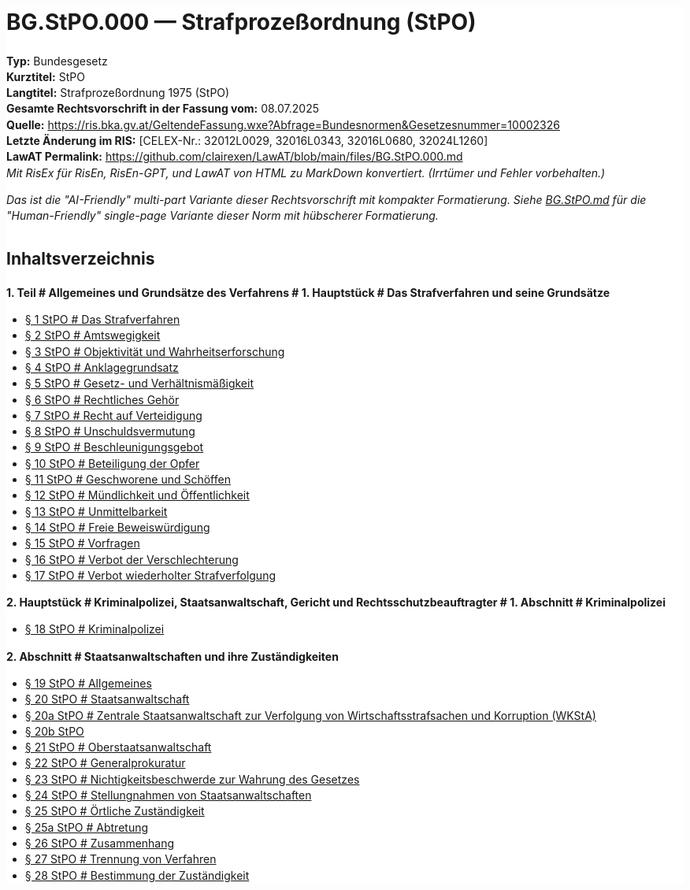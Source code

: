 # BG.StPO.000 — Strafprozeßordnung (StPO)
**Typ:** Bundesgesetz  
**Kurztitel:** StPO  
**Langtitel:** Strafprozeßordnung 1975 (StPO)  
**Gesamte Rechtsvorschrift in der Fassung vom:** 08.07.2025  
**Quelle:** https://ris.bka.gv.at/GeltendeFassung.wxe?Abfrage=Bundesnormen&Gesetzesnummer=10002326  
**Letzte Änderung im RIS:** [CELEX-Nr.: 32012L0029, 32016L0343, 32016L0680, 32024L1260]  
**LawAT Permalink:** https://github.com/clairexen/LawAT/blob/main/files/BG.StPO.000.md  
*Mit RisEx für RisEn, RisEn-GPT, und LawAT von HTML zu MarkDown konvertiert. (Irrtümer und Fehler vorbehalten.)*

*Das ist die "AI-Friendly" multi-part Variante dieser Rechtsvorschrift mit kompakter Formatierung. Siehe [BG.StPO.md](BG.StPO.md) für die "Human-Friendly" single-page Variante dieser Norm mit hübscherer Formatierung.*

## Inhaltsverzeichnis

**1. Teil # Allgemeines und Grundsätze des Verfahrens # 1. Hauptstück # Das Strafverfahren und seine Grundsätze**  
* [§ 1 StPO # Das Strafverfahren](BG.StPO.001.md#-1-stpo--das-strafverfahren)  
* [§ 2 StPO # Amtswegigkeit](BG.StPO.001.md#-2-stpo--amtswegigkeit)  
* [§ 3 StPO # Objektivität und Wahrheitserforschung](BG.StPO.001.md#-3-stpo--objektivität-und-wahrheitserforschung)  
* [§ 4 StPO # Anklagegrundsatz](BG.StPO.001.md#-4-stpo--anklagegrundsatz)  
* [§ 5 StPO # Gesetz- und Verhältnismäßigkeit](BG.StPO.001.md#-5-stpo--gesetz--und-verhältnismäßigkeit)  
* [§ 6 StPO # Rechtliches Gehör](BG.StPO.001.md#-6-stpo--rechtliches-gehör)  
* [§ 7 StPO # Recht auf Verteidigung](BG.StPO.001.md#-7-stpo--recht-auf-verteidigung)  
* [§ 8 StPO # Unschuldsvermutung](BG.StPO.001.md#-8-stpo--unschuldsvermutung)  
* [§ 9 StPO # Beschleunigungsgebot](BG.StPO.001.md#-9-stpo--beschleunigungsgebot)  
* [§ 10 StPO # Beteiligung der Opfer](BG.StPO.001.md#-10-stpo--beteiligung-der-opfer)  
* [§ 11 StPO # Geschworene und Schöffen](BG.StPO.001.md#-11-stpo--geschworene-und-schöffen)  
* [§ 12 StPO # Mündlichkeit und Öffentlichkeit](BG.StPO.001.md#-12-stpo--mündlichkeit-und-öffentlichkeit)  
* [§ 13 StPO # Unmittelbarkeit](BG.StPO.001.md#-13-stpo--unmittelbarkeit)  
* [§ 14 StPO # Freie Beweiswürdigung](BG.StPO.001.md#-14-stpo--freie-beweiswürdigung)  
* [§ 15 StPO # Vorfragen](BG.StPO.001.md#-15-stpo--vorfragen)  
* [§ 16 StPO # Verbot der Verschlechterung](BG.StPO.001.md#-16-stpo--verbot-der-verschlechterung)  
* [§ 17 StPO # Verbot wiederholter Strafverfolgung](BG.StPO.001.md#-17-stpo--verbot-wiederholter-strafverfolgung)

**2. Hauptstück # Kriminalpolizei, Staatsanwaltschaft, Gericht und Rechtsschutzbeauftragter # 1. Abschnitt # Kriminalpolizei**  
* [§ 18 StPO # Kriminalpolizei](BG.StPO.001.md#-18-stpo--kriminalpolizei)

**2. Abschnitt # Staatsanwaltschaften und ihre Zuständigkeiten**  
* [§ 19 StPO # Allgemeines](BG.StPO.001.md#-19-stpo--allgemeines)  
* [§ 20 StPO # Staatsanwaltschaft](BG.StPO.001.md#-20-stpo--staatsanwaltschaft)  
* [§ 20a StPO # Zentrale Staatsanwaltschaft zur Verfolgung von Wirtschaftsstrafsachen und Korruption (WKStA)](BG.StPO.001.md#-20a-stpo--zentrale-staatsanwaltschaft-zur-verfolgung-von-wirtschaftsstrafsachen-und-korruption-wksta)  
* [§ 20b StPO](BG.StPO.001.md#-20b-stpo)  
* [§ 21 StPO # Oberstaatsanwaltschaft](BG.StPO.001.md#-21-stpo--oberstaatsanwaltschaft)  
* [§ 22 StPO # Generalprokuratur](BG.StPO.001.md#-22-stpo--generalprokuratur)  
* [§ 23 StPO # Nichtigkeitsbeschwerde zur Wahrung des Gesetzes](BG.StPO.001.md#-23-stpo--nichtigkeitsbeschwerde-zur-wahrung-des-gesetzes)  
* [§ 24 StPO # Stellungnahmen von Staatsanwaltschaften](BG.StPO.001.md#-24-stpo--stellungnahmen-von-staatsanwaltschaften)  
* [§ 25 StPO # Örtliche Zuständigkeit](BG.StPO.001.md#-25-stpo--örtliche-zuständigkeit)  
* [§ 25a StPO # Abtretung](BG.StPO.001.md#-25a-stpo--abtretung)  
* [§ 26 StPO # Zusammenhang](BG.StPO.001.md#-26-stpo--zusammenhang)  
* [§ 27 StPO # Trennung von Verfahren](BG.StPO.001.md#-27-stpo--trennung-von-verfahren)  
* [§ 28 StPO # Bestimmung der Zuständigkeit](BG.StPO.001.md#-28-stpo--bestimmung-der-zuständigkeit)  